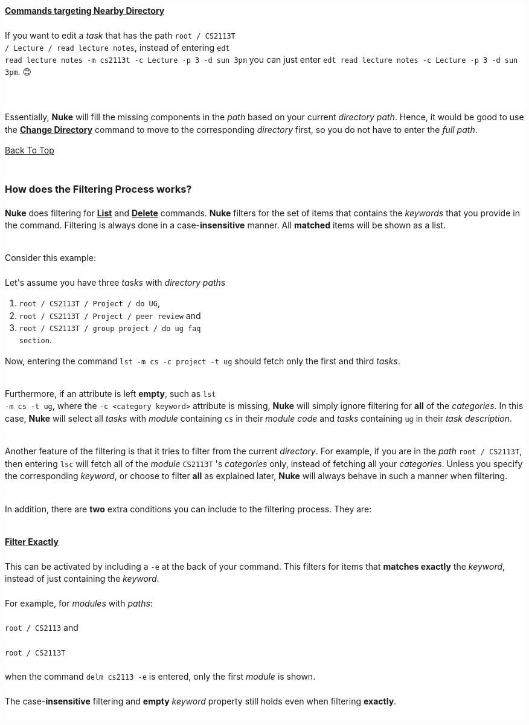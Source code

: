 <b><u>Commands targeting Nearby Directory</u></b><br>  
If you want to edit a <i>task</i>  that has the path <code>root / CS2113T / Lecture / read lecture notes</code>, instead of entering <code>edt read lecture notes -m cs2113t -c Lecture -p 3 -d sun 3pm</code> you can just enter <code>edt read lecture notes -c Lecture -p 3 -d sun 3pm</code>. &#128522; <br>  
<br>  

Essentially, <b>Nuke</b> will fill the missing components in the <i>path</i> based on your current <i>directory path</i>. Hence, it would be good to use the <b><a href="#5-change-directory">Change Directory</a></b> command to move to the corresponding <i>directory</i> first, so you do not have to enter the <i>full path</i>.  
</div>  


[Back To Top](#table-of-contents)  
<br>  

### **How does the Filtering Process works?**  
<div>  
<b>Nuke</b> does filtering for <b><a href="#2-list">List</a></b> and  <b><a href="#3-delete">Delete</a></b> commands. <b>Nuke</b> filters for the set of items that contains the <i>keywords</i> that you provide in the command. Filtering is always done in a case-<b>insensitive</b> manner. All <b>matched</b> items will be shown as a list. <br><br>  

Consider this example: <br>  
Let's assume you have three <i>tasks</i> with <i>directory paths</i><br>   
1. <code>root / CS2113T / Project / do UG</code>,<br>  
2. <code>root / CS2113T / Project / peer review</code> and<br>  
3. <code>root / CS2113T / group project / do ug faq section</code>.<br>  

Now, entering the command <code>lst -m cs -c project -t ug</code> should fetch only the first and third <i>tasks</i>.<br><br>  

Furthermore, if an attribute is left <b>empty</b>, such as <code>lst -m cs -t ug</code>, where the <code>-c &lt;category keyword&gt;</code> attribute is missing, <b>Nuke</b> will simply ignore filtering for <b>all</b> of the <i>categories</i>. In this case, <b>Nuke</b> will select all <i>tasks</i> with <i>module</i> containing <code>cs</code> in their <i>module code</i> and <i>tasks</i> containing <code>ug</code> in their <i>task description</i>. <br><br>  

Another feature of the filtering is that it tries to filter from the current <i>directory</i>. For example, if you are in the <i>path</i>  <code>root / CS2113T</code>, then entering <code>lsc</code> will fetch all of the <i>module</i> <code>CS2113T</code> 's <i>categories</i> only, instead of fetching all your <i>categories</i>. Unless you specify the corresponding <i>keyword</i>, or choose to filter <b>all</b> as explained later, <b>Nuke</b> will always behave in such a manner when filtering. <br> <br>  

In addition, there are <b>two</b> extra conditions you can include to the filtering process. They are: <br><br>  

<b><u>Filter Exactly</u></b><br>  
This can be activated by including a <code>-e</code> at the back of your command. This filters for items that <b>matches exactly</b> the <i>keyword</i>, instead of just containing the <i>keyword</i>. <br>  
For example, for <i>modules</i> with <i>paths</i>:<br>  
<code>root / CS2113</code> and <br>  
<code>root / CS2113T</code><br>  
when the command <code>delm cs2113 -e</code> is entered, only the first <i>module</i> is shown. <br>  
The  case-<b>insensitive</b> filtering and <b>empty</b> <i>keyword</i> property still holds even when filtering <b>exactly</b>. <br> <br>  
